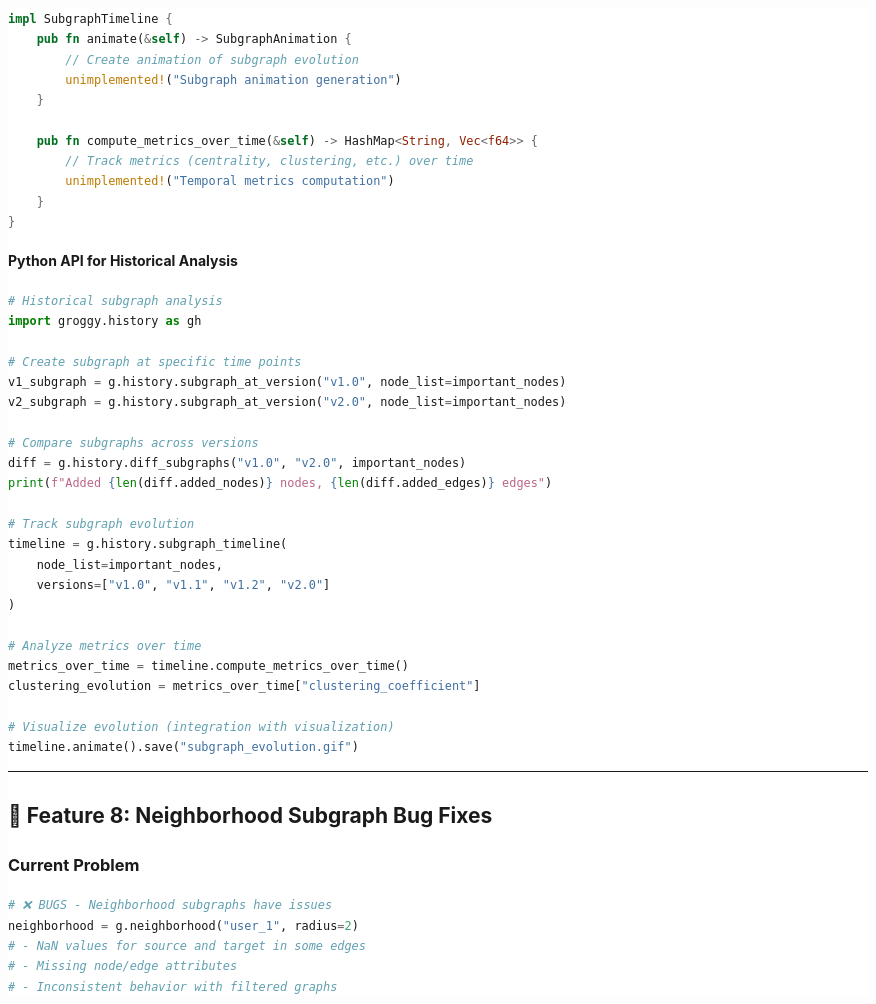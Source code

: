 ```rust
impl SubgraphTimeline {
    pub fn animate(&self) -> SubgraphAnimation {
        // Create animation of subgraph evolution
        unimplemented!("Subgraph animation generation")
    }
    
    pub fn compute_metrics_over_time(&self) -> HashMap<String, Vec<f64>> {
        // Track metrics (centrality, clustering, etc.) over time
        unimplemented!("Temporal metrics computation")
    }
}
```

#### **Python API for Historical Analysis**
```python
# Historical subgraph analysis
import groggy.history as gh

# Create subgraph at specific time points
v1_subgraph = g.history.subgraph_at_version("v1.0", node_list=important_nodes)
v2_subgraph = g.history.subgraph_at_version("v2.0", node_list=important_nodes)

# Compare subgraphs across versions
diff = g.history.diff_subgraphs("v1.0", "v2.0", important_nodes)
print(f"Added {len(diff.added_nodes)} nodes, {len(diff.added_edges)} edges")

# Track subgraph evolution
timeline = g.history.subgraph_timeline(
    node_list=important_nodes,
    versions=["v1.0", "v1.1", "v1.2", "v2.0"]
)

# Analyze metrics over time
metrics_over_time = timeline.compute_metrics_over_time()
clustering_evolution = metrics_over_time["clustering_coefficient"]

# Visualize evolution (integration with visualization)
timeline.animate().save("subgraph_evolution.gif")
```

---

## 🐛 **Feature 8: Neighborhood Subgraph Bug Fixes**

### **Current Problem**
```python
# ❌ BUGS - Neighborhood subgraphs have issues
neighborhood = g.neighborhood("user_1", radius=2)
# - NaN values for source and target in some edges
# - Missing node/edge attributes
# - Inconsistent behavior with filtered graphs
```
